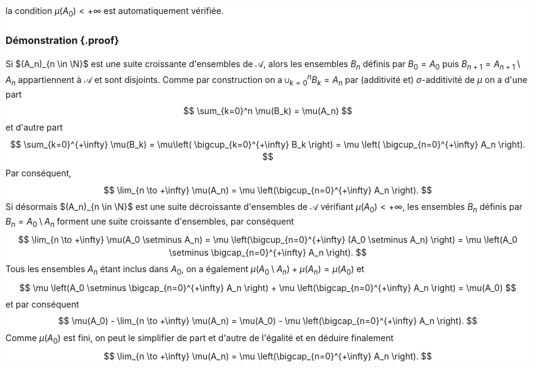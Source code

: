 la condition $\mu(A_0) < +\infty$ est automatiquement vérifiée. 



### Démonstration {.proof}
Si $(A_n)_{n \in \N}$ est une suite croissante d'ensembles de $\mathcal{A}$, 
alors les ensembles $B_n$ définis par $B_0 = A_0$ puis 
$B_{n+1} = A_{n+1} \setminus A_n$ appartiennent à $\mathcal{A}$ et sont disjoints.
Comme par construction on a $\cup_{k=0}^n B_k = A_n$ par 
(additivité et) $\sigma$-additivité
de $\mu$ on a d'une part
$$
\sum_{k=0}^n \mu(B_k) =  \mu(A_n) 
$$
et d'autre part 
$$
\sum_{k=0}^{+\infty} \mu(B_k) = \mu\left( \bigcup_{k=0}^{+\infty} B_k \right) 
= \mu \left( \bigcup_{n=0}^{+\infty} A_n \right).
$$
Par conséquent, 
$$
\lim_{n \to +\infty} \mu(A_n) = \mu \left(\bigcup_{n=0}^{+\infty} A_n \right).
$$
Si désormais $(A_n)_{n \in \N}$ est une suite décroissante d'ensembles de 
$\mathcal{A}$ vérifiant $\mu(A_0) < +\infty$, les ensembles $B_n$ définis
par $B_n = A_0 \setminus A_n$ forment une suite croissante d'ensembles,
par conséquent
$$
\lim_{n \to +\infty} \mu(A_0 \setminus A_n) = 
\mu \left(\bigcup_{n=0}^{+\infty} (A_0 \setminus A_n) \right)
= \mu \left(A_0 \setminus \bigcap_{n=0}^{+\infty} A_n \right).
$$
Tous les ensembles $A_n$ étant inclus dans $A_0$, on a également
$\mu(A_0 \setminus A_n) + \mu(A_n) = \mu(A_0)$ et
$$
\mu \left(A_0 \setminus \bigcap_{n=0}^{+\infty} A_n \right)
+
\mu \left(\bigcap_{n=0}^{+\infty} A_n \right)
= \mu(A_0)
$$
et par conséquent
$$
\mu(A_0) - \lim_{n \to +\infty} \mu(A_n) = 
\mu(A_0) - \mu \left(\bigcap_{n=0}^{+\infty} A_n \right).
$$
Comme $\mu(A_0)$ est fini, on peut le simplifier de part et d'autre de 
l'égalité et en déduire finalement
$$
\lim_{n \to +\infty} \mu(A_n) = 
\mu \left(\bigcap_{n=0}^{+\infty} A_n \right).
$$

